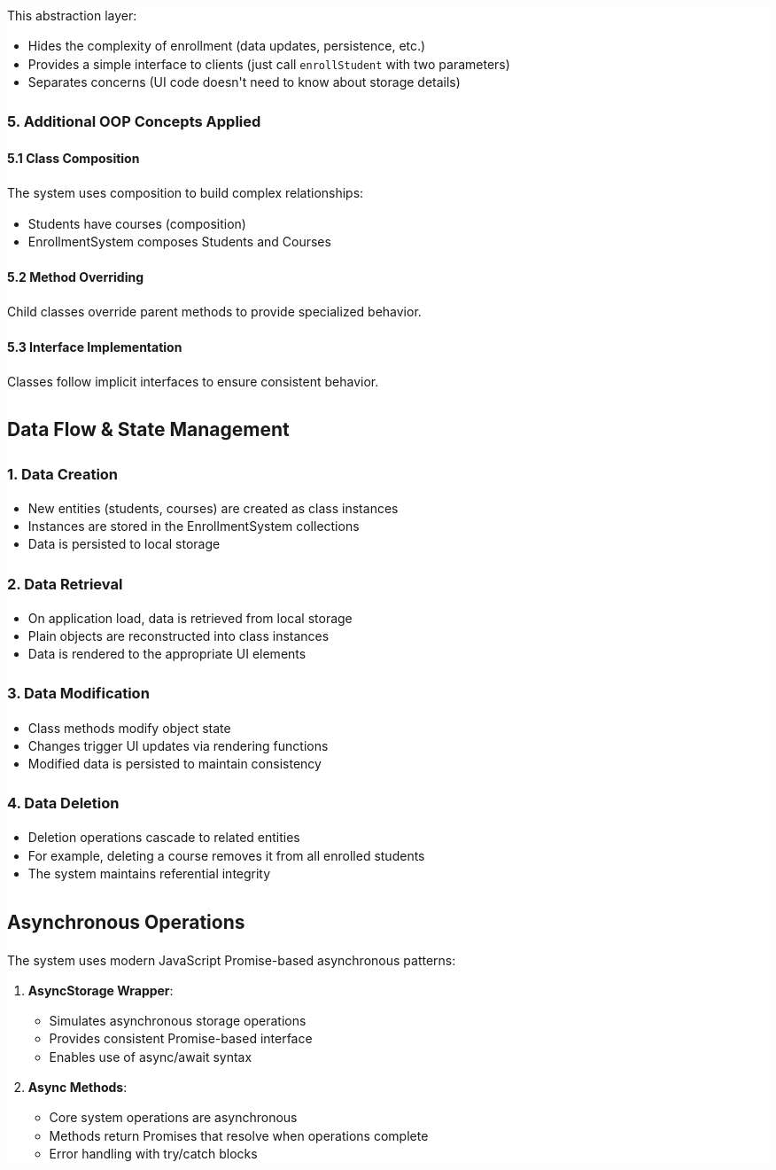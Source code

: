 This abstraction layer:
- Hides the complexity of enrollment (data updates, persistence, etc.)
- Provides a simple interface to clients (just call `enrollStudent` with two parameters)
- Separates concerns (UI code doesn't need to know about storage details)

### 5. Additional OOP Concepts Applied

#### 5.1 Class Composition
The system uses composition to build complex relationships:
- Students have courses (composition)
- EnrollmentSystem composes Students and Courses

#### 5.2 Method Overriding
Child classes override parent methods to provide specialized behavior.

#### 5.3 Interface Implementation
Classes follow implicit interfaces to ensure consistent behavior.

## Data Flow & State Management

### 1. Data Creation
- New entities (students, courses) are created as class instances
- Instances are stored in the EnrollmentSystem collections
- Data is persisted to local storage

### 2. Data Retrieval
- On application load, data is retrieved from local storage
- Plain objects are reconstructed into class instances
- Data is rendered to the appropriate UI elements

### 3. Data Modification
- Class methods modify object state
- Changes trigger UI updates via rendering functions
- Modified data is persisted to maintain consistency

### 4. Data Deletion
- Deletion operations cascade to related entities
- For example, deleting a course removes it from all enrolled students
- The system maintains referential integrity

## Asynchronous Operations

The system uses modern JavaScript Promise-based asynchronous patterns:

1. **AsyncStorage Wrapper**:
   - Simulates asynchronous storage operations
   - Provides consistent Promise-based interface
   - Enables use of async/await syntax

2. **Async Methods**:
   - Core system operations are asynchronous
   - Methods return Promises that resolve when operations complete
   - Error handling with try/catch blocks
